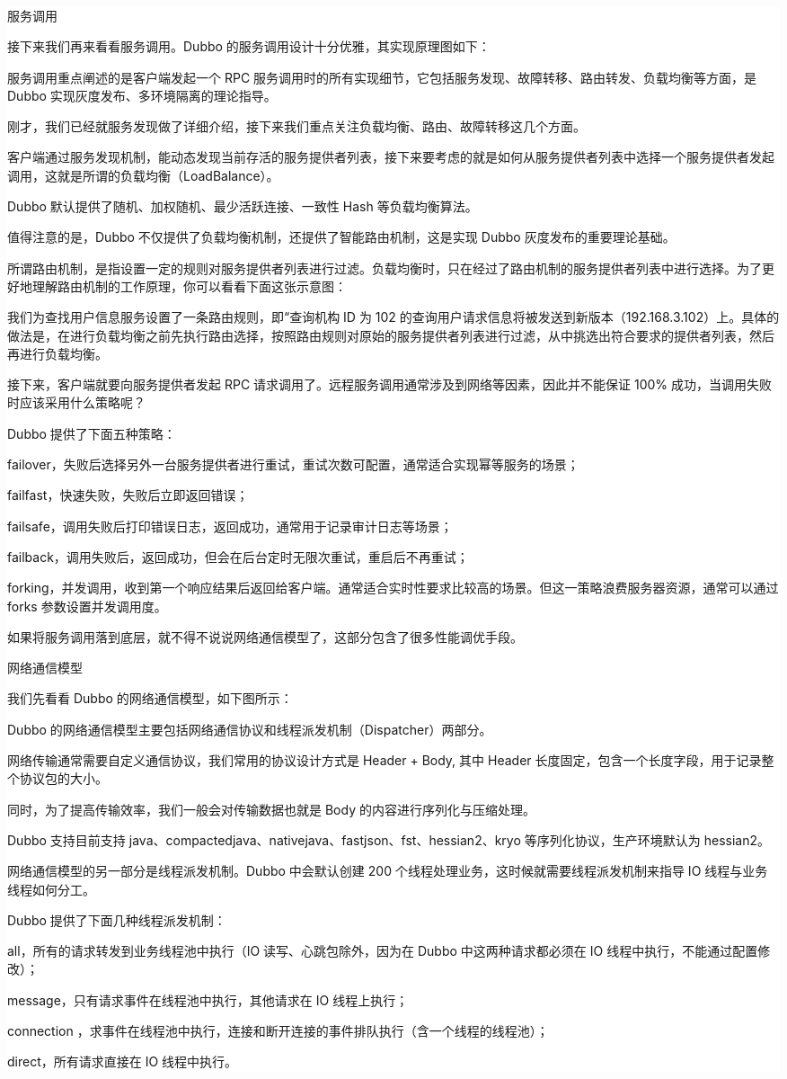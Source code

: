 
服务调用

接下来我们再来看看服务调用。Dubbo 的服务调用设计十分优雅，其实现原理图如下：



服务调用重点阐述的是客户端发起一个 RPC 服务调用时的所有实现细节，它包括服务发现、故障转移、路由转发、负载均衡等方面，是 Dubbo 实现灰度发布、多环境隔离的理论指导。

刚才，我们已经就服务发现做了详细介绍，接下来我们重点关注负载均衡、路由、故障转移这几个方面。

客户端通过服务发现机制，能动态发现当前存活的服务提供者列表，接下来要考虑的就是如何从服务提供者列表中选择一个服务提供者发起调用，这就是所谓的负载均衡（LoadBalance）。

Dubbo 默认提供了随机、加权随机、最少活跃连接、一致性 Hash 等负载均衡算法。

值得注意的是，Dubbo 不仅提供了负载均衡机制，还提供了智能路由机制，这是实现 Dubbo 灰度发布的重要理论基础。

所谓路由机制，是指设置一定的规则对服务提供者列表进行过滤。负载均衡时，只在经过了路由机制的服务提供者列表中进行选择。为了更好地理解路由机制的工作原理，你可以看看下面这张示意图：



我们为查找用户信息服务设置了一条路由规则，即“查询机构 ID 为 102 的查询用户请求信息将被发送到新版本（192.168.3.102）上。具体的做法是，在进行负载均衡之前先执行路由选择，按照路由规则对原始的服务提供者列表进行过滤，从中挑选出符合要求的提供者列表，然后再进行负载均衡。

接下来，客户端就要向服务提供者发起 RPC 请求调用了。远程服务调用通常涉及到网络等因素，因此并不能保证 100% 成功，当调用失败时应该采用什么策略呢？

Dubbo 提供了下面五种策略：


failover，失败后选择另外一台服务提供者进行重试，重试次数可配置，通常适合实现幂等服务的场景；

failfast，快速失败，失败后立即返回错误；

failsafe，调用失败后打印错误日志，返回成功，通常用于记录审计日志等场景；

failback，调用失败后，返回成功，但会在后台定时无限次重试，重启后不再重试；

forking，并发调用，收到第一个响应结果后返回给客户端。通常适合实时性要求比较高的场景。但这一策略浪费服务器资源，通常可以通过 forks 参数设置并发调用度。


如果将服务调用落到底层，就不得不说说网络通信模型了，这部分包含了很多性能调优手段。

网络通信模型

我们先看看 Dubbo 的网络通信模型，如下图所示：



Dubbo 的网络通信模型主要包括网络通信协议和线程派发机制（Dispatcher）两部分。

网络传输通常需要自定义通信协议，我们常用的协议设计方式是 Header + Body, 其中 Header 长度固定，包含一个长度字段，用于记录整个协议包的大小。

同时，为了提高传输效率，我们一般会对传输数据也就是 Body 的内容进行序列化与压缩处理。

Dubbo 支持目前支持 java、compactedjava、nativejava、fastjson、fst、hessian2、kryo 等序列化协议，生产环境默认为 hessian2。

网络通信模型的另一部分是线程派发机制。Dubbo 中会默认创建 200 个线程处理业务，这时候就需要线程派发机制来指导 IO 线程与业务线程如何分工。

Dubbo 提供了下面几种线程派发机制：


all，所有的请求转发到业务线程池中执行（IO 读写、心跳包除外，因为在 Dubbo 中这两种请求都必须在 IO 线程中执行，不能通过配置修改）；

message，只有请求事件在线程池中执行，其他请求在 IO 线程上执行；

connection ，求事件在线程池中执行，连接和断开连接的事件排队执行（含一个线程的线程池）；

direct，所有请求直接在 IO 线程中执行。
